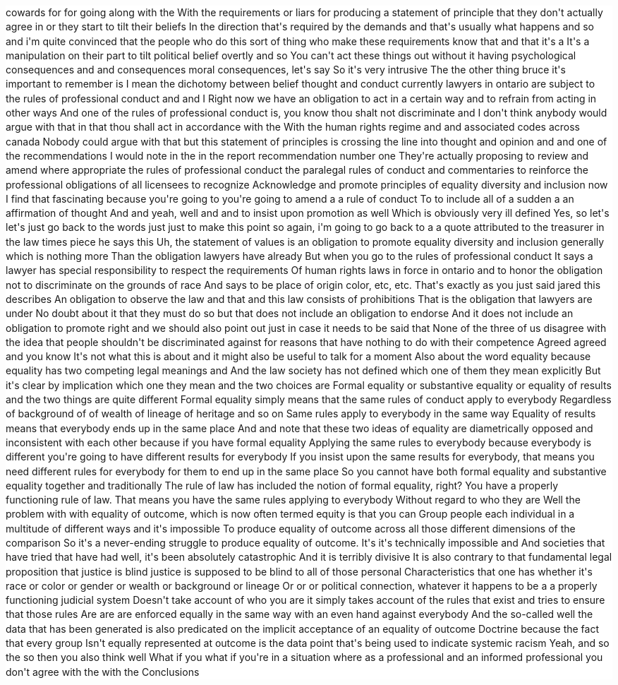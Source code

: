 cowards for for going along with the With the requirements or liars for producing a statement of principle that they don't actually agree in or they start to tilt their beliefs In the direction that's required by the demands and that's usually what happens and so and i'm quite convinced that the people who do this sort of thing who make these requirements know that and that it's a It's a manipulation on their part to tilt political belief overtly and so You can't act these things out without it having psychological consequences and and consequences moral consequences, let's say So it's very intrusive The the other thing bruce it's important to remember is I mean the dichotomy between belief thought and conduct currently lawyers in ontario are subject to the rules of professional conduct and and I Right now we have an obligation to act in a certain way and to refrain from acting in other ways And one of the rules of professional conduct is, you know thou shalt not discriminate and I don't think anybody would argue with that in that thou shall act in accordance with the With the human rights regime and and associated codes across canada Nobody could argue with that but this statement of principles is crossing the line into thought and opinion and and one of the recommendations I would note in the in the report recommendation number one They're actually proposing to review and amend where appropriate the rules of professional conduct the paralegal rules of conduct and commentaries to reinforce the professional obligations of all licensees to recognize Acknowledge and promote principles of equality diversity and inclusion now I find that fascinating because you're going to you're going to amend a a rule of conduct To to include all of a sudden a an affirmation of thought And and yeah, well and and to insist upon promotion as well Which is obviously very ill defined Yes, so let's let's just go back to the words just just to make this point so again, i'm going to go back to a a quote attributed to the treasurer in the law times piece he says this Uh, the statement of values is an obligation to promote equality diversity and inclusion generally which is nothing more Than the obligation lawyers have already But when you go to the rules of professional conduct It says a lawyer has special responsibility to respect the requirements Of human rights laws in force in ontario and to honor the obligation not to discriminate on the grounds of race And says to be place of origin color, etc, etc. That's exactly as you just said jared this describes An obligation to observe the law and that and this law consists of prohibitions That is the obligation that lawyers are under No doubt about it that they must do so but that does not include an obligation to endorse And it does not include an obligation to promote right and we should also point out just in case it needs to be said that None of the three of us disagree with the idea that people shouldn't be discriminated against for reasons that have nothing to do with their competence Agreed agreed and you know It's not what this is about and it might also be useful to talk for a moment Also about the word equality because equality has two competing legal meanings and And the law society has not defined which one of them they mean explicitly But it's clear by implication which one they mean and the two choices are Formal equality or substantive equality or equality of results and the two things are quite different Formal equality simply means that the same rules of conduct apply to everybody Regardless of background of of wealth of lineage of heritage and so on Same rules apply to everybody in the same way Equality of results means that everybody ends up in the same place And and note that these two ideas of equality are diametrically opposed and inconsistent with each other because if you have formal equality Applying the same rules to everybody because everybody is different you're going to have different results for everybody If you insist upon the same results for everybody, that means you need different rules for everybody for them to end up in the same place So you cannot have both formal equality and substantive equality together and traditionally The rule of law has included the notion of formal equality, right? You have a properly functioning rule of law. That means you have the same rules applying to everybody Without regard to who they are Well the problem with with equality of outcome, which is now often termed equity is that you can Group people each individual in a multitude of different ways and it's impossible To produce equality of outcome across all those different dimensions of the comparison So it's a never-ending struggle to produce equality of outcome. It's it's technically impossible and And societies that have tried that have had well, it's been absolutely catastrophic And it is terribly divisive It is also contrary to that fundamental legal proposition that justice is blind justice is supposed to be blind to all of those personal Characteristics that one has whether it's race or color or gender or wealth or background or lineage Or or or political connection, whatever it happens to be a a properly functioning judicial system Doesn't take account of who you are it simply takes account of the rules that exist and tries to ensure that those rules Are are are enforced equally in the same way with an even hand against everybody And the so-called well the data that has been generated is also predicated on the implicit acceptance of an equality of outcome Doctrine because the fact that every group Isn't equally represented at outcome is the data point that's being used to indicate systemic racism Yeah, and so the so then you also think well What if you what if you're in a situation where as a professional and an informed professional you don't agree with the with the Conclusions